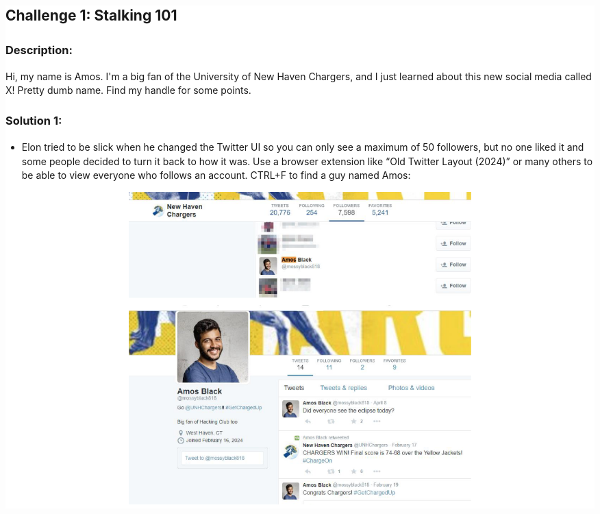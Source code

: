 ## Challenge 1: Stalking 101

### Description: 
Hi, my name is Amos. I'm a big fan of the University of New Haven Chargers, and I just learned about this new social media called X! Pretty dumb name. Find my handle for some points.

### Solution 1: 
- Elon tried to be slick when he changed the Twitter UI so you can only see a maximum of 50 followers, but no one liked it and some people decided to turn it back to how it was. Use a browser extension like “Old Twitter Layout (2024)” or many others to be
able to view everyone who follows an account. CTRL+F to find a guy named Amos:

<center>
    <img src="img/amos_twit.PNG" alt="twitter account" width="500">
</center>

